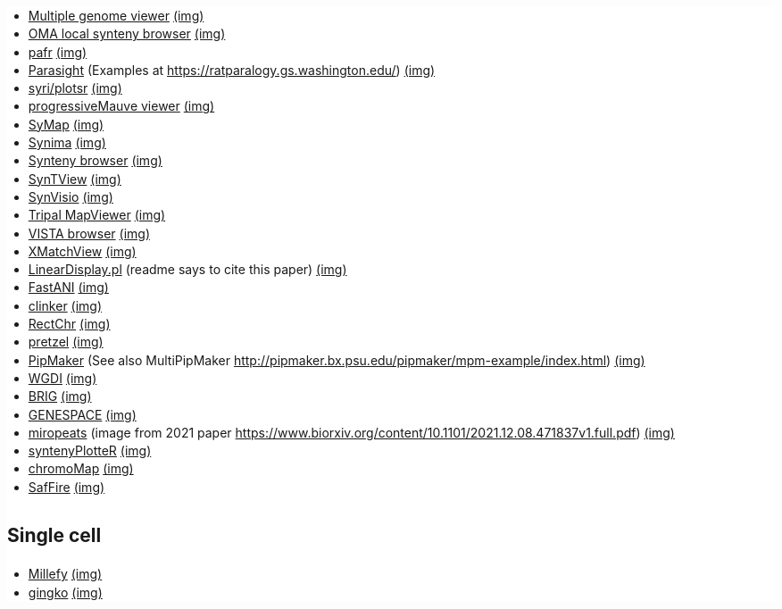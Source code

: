 - [Multiple genome viewer](http://www.informatics.jax.org/mgv/) [(img)](https://cmdcolin.github.io/awesome-genome-visualization/mgv.png)
- [OMA local synteny browser](https://omabrowser.org/oma/synteny/ADH1A_HUMAN/) [(img)](https://cmdcolin.github.io/awesome-genome-visualization/oma.png)
- [pafr](https://github.com/dwinter/pafr) [(img)](https://cmdcolin.github.io/awesome-genome-visualization/pafr.png)
- [Parasight](https://baileylab.brown.edu/parasight/galframe.html) (Examples at https://ratparalogy.gs.washington.edu/) [(img)](https://cmdcolin.github.io/awesome-genome-visualization/parasight.png)
- [syri/plotsr](https://schneebergerlab.github.io/syri/plotsr.html) [(img)](https://cmdcolin.github.io/awesome-genome-visualization/syri.png)
- [progressiveMauve viewer](http://darlinglab.org/mauve/user-guide/viewer.html) [(img)](https://cmdcolin.github.io/awesome-genome-visualization/progressive_mauve.png)
- [SyMap](http://www.agcol.arizona.edu/software/symap/) [(img)](https://cmdcolin.github.io/awesome-genome-visualization/symap.png)
- [Synima](https://github.com/rhysf/Synima) [(img)](https://cmdcolin.github.io/awesome-genome-visualization/synima.png)
- [Synteny browser](https://github.com/TheJacksonLaboratory/syntenybrowser) [(img)](https://cmdcolin.github.io/awesome-genome-visualization/jax_synteny_browser.png)
- [SynTView](http://hub18.hosting.pasteur.fr/SynTView/documentation/) [(img)](https://cmdcolin.github.io/awesome-genome-visualization/syntview.png)
- [SynVisio](https://synvisio.github.io/) [(img)](https://cmdcolin.github.io/awesome-genome-visualization/synvisio.png)
- [Tripal MapViewer](undefined) [(img)](https://cmdcolin.github.io/awesome-genome-visualization/tripal_mapviewer.png)
- [VISTA browser](http://pipeline.lbl.gov/cgi-bin/gateway2) [(img)](https://cmdcolin.github.io/awesome-genome-visualization/vista.png)
- [XMatchView](https://www.bcgsc.ca/resources/software/xmatchview) [(img)](https://cmdcolin.github.io/awesome-genome-visualization/xmatchview.png)
- [LinearDisplay.pl](https://github.com/JCVenterInstitute/LinearDisplay) (readme says to cite this paper) [(img)](https://cmdcolin.github.io/awesome-genome-visualization/lineardisplay.png)
- [FastANI](https://github.com/ParBLiSS/FastANI) [(img)](https://cmdcolin.github.io/awesome-genome-visualization/fastani.jpg)
- [clinker](https://github.com/gamcil/clinker) [(img)](https://cmdcolin.github.io/awesome-genome-visualization/clinker.png)
- [RectChr](https://github.com/BGI-shenzhen/RectChr) [(img)](https://cmdcolin.github.io/awesome-genome-visualization/rectchr.png)
- [pretzel](https://github.com/plantinformatics/pretzel) [(img)](https://cmdcolin.github.io/awesome-genome-visualization/pretzel.png)
- [PipMaker](http://pipmaker.bx.psu.edu/pipmaker/) (See also MultiPipMaker http://pipmaker.bx.psu.edu/pipmaker/mpm-example/index.html) [(img)](https://cmdcolin.github.io/awesome-genome-visualization/pipmaker.png)
- [WGDI](https://github.com/SunPengChuan/wgdi) [(img)](https://cmdcolin.github.io/awesome-genome-visualization/wgdi.png)
- [BRIG](http://brig.sourceforge.net) [(img)](https://cmdcolin.github.io/awesome-genome-visualization/brig.jpg)
- [GENESPACE](https://github.com/jtlovell/GENESPACE/) [(img)](https://cmdcolin.github.io/awesome-genome-visualization/genespace.png)
- [miropeats](http://www.littlest.co.uk/software/bioinf/old_packages/miropeats/) (image from 2021 paper https://www.biorxiv.org/content/10.1101/2021.12.08.471837v1.full.pdf) [(img)](https://cmdcolin.github.io/awesome-genome-visualization/miropeats.png)
- [syntenyPlotteR](https://github.com/marta-fb/syntenyPlotteR) [(img)](https://cmdcolin.github.io/awesome-genome-visualization/syntenyplotter.png)
- [chromoMap](https://lakshay-anand.github.io/chromoMap/index.html) [(img)](https://cmdcolin.github.io/awesome-genome-visualization/chromomap.png)
- [SafFire](https://mrvollger.github.io/SafFire/#ref=CHM13_v1.1&query=GRCh38) [(img)](https://cmdcolin.github.io/awesome-genome-visualization/saffire.png)
## Single cell
- [Millefy](https://github.com/yuifu/millefy) [(img)](https://cmdcolin.github.io/awesome-genome-visualization/millefy.png)
- [gingko](http://qb.cshl.edu/ginkgo/?q=/9EiUttUP0CBHs3WnuBa0) [(img)](https://cmdcolin.github.io/awesome-genome-visualization/gingko.jpeg)
